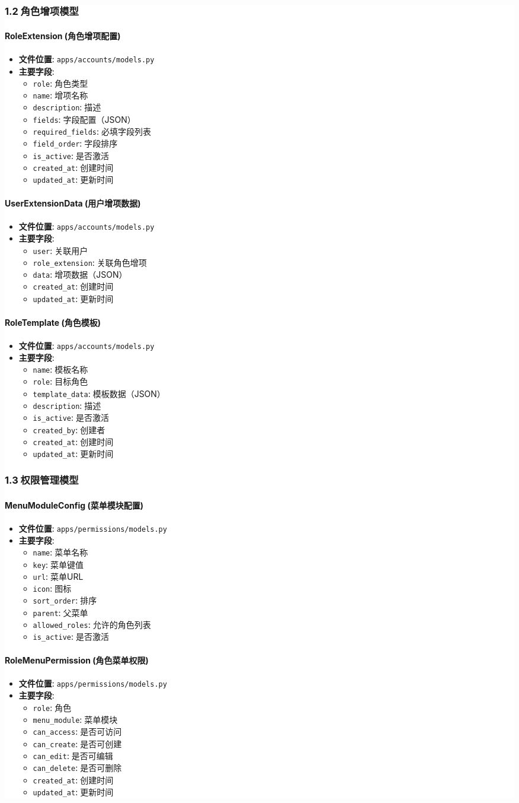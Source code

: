 ### 1.2 角色增项模型

#### RoleExtension (角色增项配置)
- **文件位置**: `apps/accounts/models.py`
- **主要字段**:
  - `role`: 角色类型
  - `name`: 增项名称
  - `description`: 描述
  - `fields`: 字段配置（JSON）
  - `required_fields`: 必填字段列表
  - `field_order`: 字段排序
  - `is_active`: 是否激活
  - `created_at`: 创建时间
  - `updated_at`: 更新时间

#### UserExtensionData (用户增项数据)
- **文件位置**: `apps/accounts/models.py`
- **主要字段**:
  - `user`: 关联用户
  - `role_extension`: 关联角色增项
  - `data`: 增项数据（JSON）
  - `created_at`: 创建时间
  - `updated_at`: 更新时间

#### RoleTemplate (角色模板)
- **文件位置**: `apps/accounts/models.py`
- **主要字段**:
  - `name`: 模板名称
  - `role`: 目标角色
  - `template_data`: 模板数据（JSON）
  - `description`: 描述
  - `is_active`: 是否激活
  - `created_by`: 创建者
  - `created_at`: 创建时间
  - `updated_at`: 更新时间

### 1.3 权限管理模型

#### MenuModuleConfig (菜单模块配置)
- **文件位置**: `apps/permissions/models.py`
- **主要字段**:
  - `name`: 菜单名称
  - `key`: 菜单键值
  - `url`: 菜单URL
  - `icon`: 图标
  - `sort_order`: 排序
  - `parent`: 父菜单
  - `allowed_roles`: 允许的角色列表
  - `is_active`: 是否激活

#### RoleMenuPermission (角色菜单权限)
- **文件位置**: `apps/permissions/models.py`
- **主要字段**:
  - `role`: 角色
  - `menu_module`: 菜单模块
  - `can_access`: 是否可访问
  - `can_create`: 是否可创建
  - `can_edit`: 是否可编辑
  - `can_delete`: 是否可删除
  - `created_at`: 创建时间
  - `updated_at`: 更新时间
